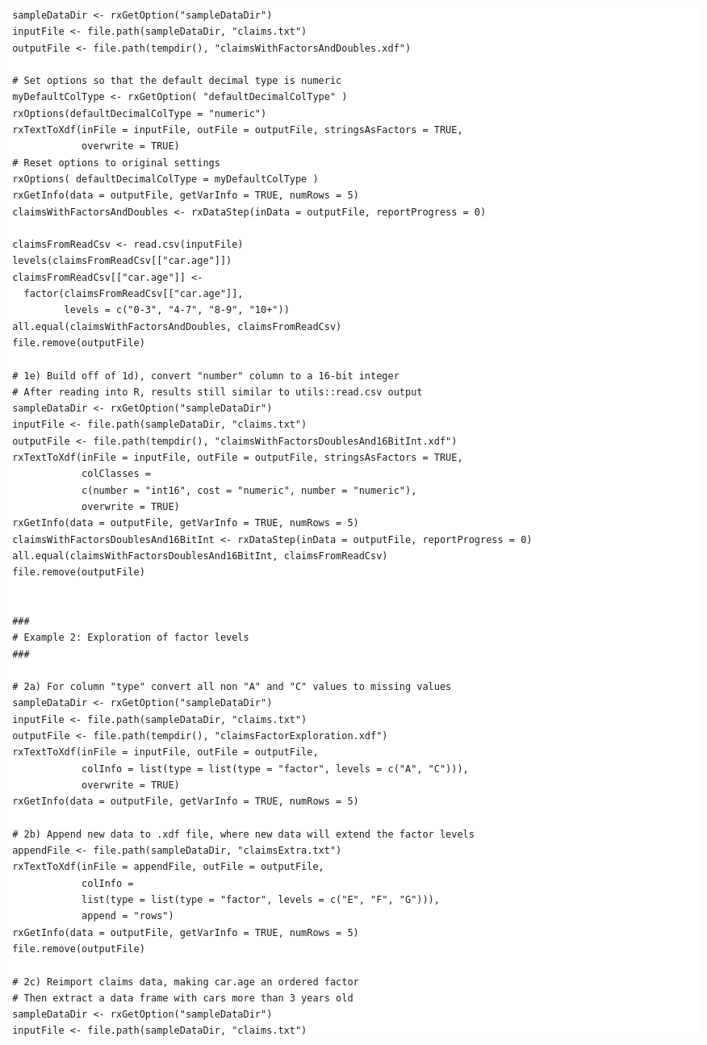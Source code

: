  ```
  sampleDataDir <- rxGetOption("sampleDataDir")
  inputFile <- file.path(sampleDataDir, "claims.txt")
  outputFile <- file.path(tempdir(), "claimsWithFactorsAndDoubles.xdf")

  # Set options so that the default decimal type is numeric
  myDefaultColType <- rxGetOption( "defaultDecimalColType" )
  rxOptions(defaultDecimalColType = "numeric")
  rxTextToXdf(inFile = inputFile, outFile = outputFile, stringsAsFactors = TRUE,
              overwrite = TRUE)
  # Reset options to original settings
  rxOptions( defaultDecimalColType = myDefaultColType )            
  rxGetInfo(data = outputFile, getVarInfo = TRUE, numRows = 5)
  claimsWithFactorsAndDoubles <- rxDataStep(inData = outputFile, reportProgress = 0)

  claimsFromReadCsv <- read.csv(inputFile)
  levels(claimsFromReadCsv[["car.age"]])
  claimsFromReadCsv[["car.age"]] <-
    factor(claimsFromReadCsv[["car.age"]],
           levels = c("0-3", "4-7", "8-9", "10+"))
  all.equal(claimsWithFactorsAndDoubles, claimsFromReadCsv)
  file.remove(outputFile)

  # 1e) Build off of 1d), convert "number" column to a 16-bit integer
  # After reading into R, results still similar to utils::read.csv output
  sampleDataDir <- rxGetOption("sampleDataDir")
  inputFile <- file.path(sampleDataDir, "claims.txt")
  outputFile <- file.path(tempdir(), "claimsWithFactorsDoublesAnd16BitInt.xdf")
  rxTextToXdf(inFile = inputFile, outFile = outputFile, stringsAsFactors = TRUE,
              colClasses =
              c(number = "int16", cost = "numeric", number = "numeric"),
              overwrite = TRUE)
  rxGetInfo(data = outputFile, getVarInfo = TRUE, numRows = 5)
  claimsWithFactorsDoublesAnd16BitInt <- rxDataStep(inData = outputFile, reportProgress = 0)
  all.equal(claimsWithFactorsDoublesAnd16BitInt, claimsFromReadCsv)
  file.remove(outputFile)


  ###
  # Example 2: Exploration of factor levels
  ###

  # 2a) For column "type" convert all non "A" and "C" values to missing values
  sampleDataDir <- rxGetOption("sampleDataDir")
  inputFile <- file.path(sampleDataDir, "claims.txt")
  outputFile <- file.path(tempdir(), "claimsFactorExploration.xdf")
  rxTextToXdf(inFile = inputFile, outFile = outputFile,
              colInfo = list(type = list(type = "factor", levels = c("A", "C"))),
              overwrite = TRUE)
  rxGetInfo(data = outputFile, getVarInfo = TRUE, numRows = 5)

  # 2b) Append new data to .xdf file, where new data will extend the factor levels
  appendFile <- file.path(sampleDataDir, "claimsExtra.txt")
  rxTextToXdf(inFile = appendFile, outFile = outputFile,
              colInfo =
              list(type = list(type = "factor", levels = c("E", "F", "G"))),
              append = "rows")
  rxGetInfo(data = outputFile, getVarInfo = TRUE, numRows = 5)
  file.remove(outputFile)

  # 2c) Reimport claims data, making car.age an ordered factor
  # Then extract a data frame with cars more than 3 years old
  sampleDataDir <- rxGetOption("sampleDataDir")
  inputFile <- file.path(sampleDataDir, "claims.txt")
 ```